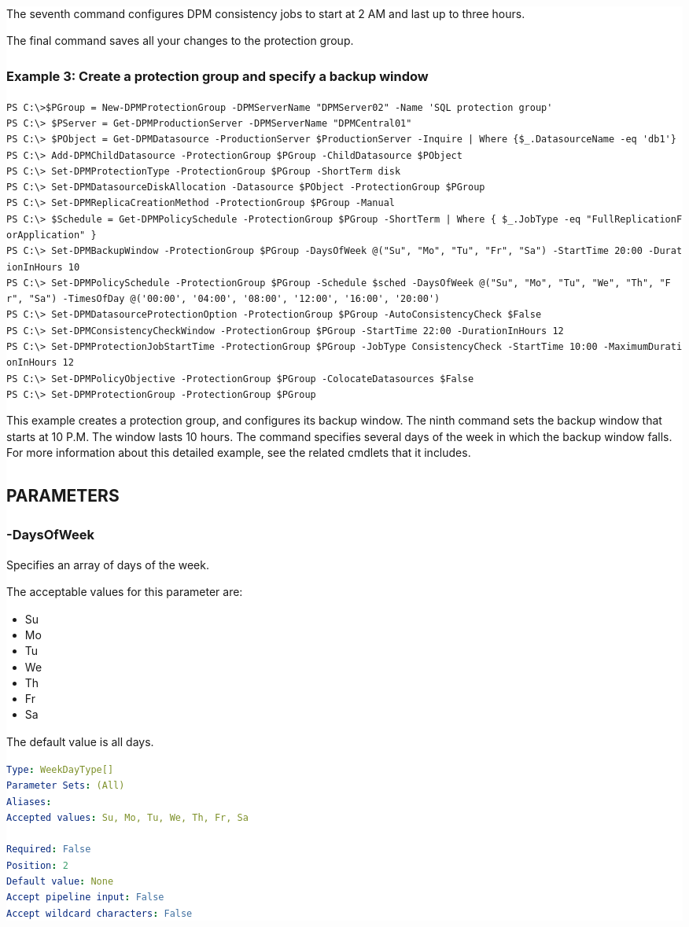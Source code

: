 The seventh command configures DPM consistency jobs to start at 2 AM and last up to three hours.

The final command saves all your changes to the protection group.

### Example 3: Create a protection group and specify a backup window
```
PS C:\>$PGroup = New-DPMProtectionGroup -DPMServerName "DPMServer02" -Name 'SQL protection group'
PS C:\> $PServer = Get-DPMProductionServer -DPMServerName "DPMCentral01"
PS C:\> $PObject = Get-DPMDatasource -ProductionServer $ProductionServer -Inquire | Where {$_.DatasourceName -eq 'db1'}
PS C:\> Add-DPMChildDatasource -ProtectionGroup $PGroup -ChildDatasource $PObject
PS C:\> Set-DPMProtectionType -ProtectionGroup $PGroup -ShortTerm disk
PS C:\> Set-DPMDatasourceDiskAllocation -Datasource $PObject -ProtectionGroup $PGroup
PS C:\> Set-DPMReplicaCreationMethod -ProtectionGroup $PGroup -Manual
PS C:\> $Schedule = Get-DPMPolicySchedule -ProtectionGroup $PGroup -ShortTerm | Where { $_.JobType -eq "FullReplicationForApplication" }
PS C:\> Set-DPMBackupWindow -ProtectionGroup $PGroup -DaysOfWeek @("Su", "Mo", "Tu", "Fr", "Sa") -StartTime 20:00 -DurationInHours 10
PS C:\> Set-DPMPolicySchedule -ProtectionGroup $PGroup -Schedule $sched -DaysOfWeek @("Su", "Mo", "Tu", "We", "Th", "Fr", "Sa") -TimesOfDay @('00:00', '04:00', '08:00', '12:00', '16:00', '20:00')
PS C:\> Set-DPMDatasourceProtectionOption -ProtectionGroup $PGroup -AutoConsistencyCheck $False
PS C:\> Set-DPMConsistencyCheckWindow -ProtectionGroup $PGroup -StartTime 22:00 -DurationInHours 12
PS C:\> Set-DPMProtectionJobStartTime -ProtectionGroup $PGroup -JobType ConsistencyCheck -StartTime 10:00 -MaximumDurationInHours 12
PS C:\> Set-DPMPolicyObjective -ProtectionGroup $PGroup -ColocateDatasources $False
PS C:\> Set-DPMProtectionGroup -ProtectionGroup $PGroup
```

This example creates a protection group, and configures its backup window.
The ninth command sets the backup window that starts at 10 P.M.
The window lasts 10 hours.
The command specifies several days of the week in which the backup window falls.
For more information about this detailed example, see the related cmdlets that it includes.

## PARAMETERS

### -DaysOfWeek
Specifies an array of days of the week.

The acceptable values for this parameter are:

- Su
- Mo
- Tu
- We
- Th
- Fr
- Sa

The default value is all days.

```yaml
Type: WeekDayType[]
Parameter Sets: (All)
Aliases: 
Accepted values: Su, Mo, Tu, We, Th, Fr, Sa

Required: False
Position: 2
Default value: None
Accept pipeline input: False
Accept wildcard characters: False
```
